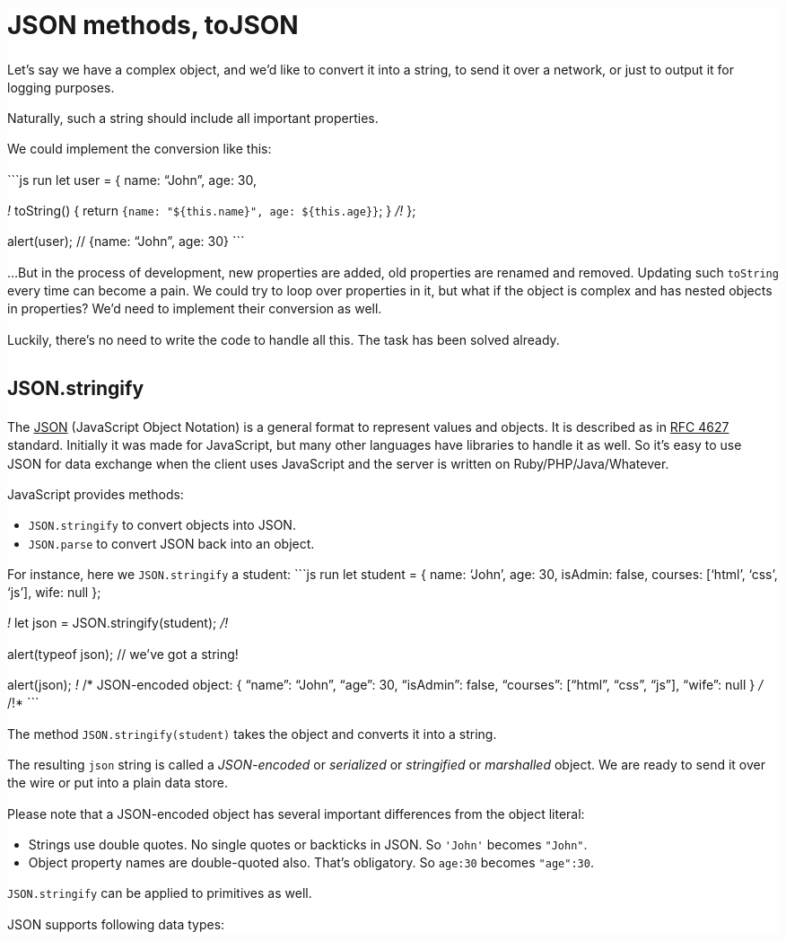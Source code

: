 JSON methods, toJSON
====================

Let’s say we have a complex object, and we’d like to convert it into a string, to send it over a network, or just to output it for logging purposes.

Naturally, such a string should include all important properties.

We could implement the conversion like this:

\`\`\`js run let user = { name: “John”, age: 30,

*!* toString() { return `{name: "${this.name}", age: ${this.age}}`; } */!* };

alert(user); // {name: “John”, age: 30} \`\`\`

…But in the process of development, new properties are added, old properties are renamed and removed. Updating such `toString` every time can become a pain. We could try to loop over properties in it, but what if the object is complex and has nested objects in properties? We’d need to implement their conversion as well.

Luckily, there’s no need to write the code to handle all this. The task has been solved already.

JSON.stringify
--------------

The [JSON](http://en.wikipedia.org/wiki/JSON) (JavaScript Object Notation) is a general format to represent values and objects. It is described as in [RFC 4627](http://tools.ietf.org/html/rfc4627) standard. Initially it was made for JavaScript, but many other languages have libraries to handle it as well. So it’s easy to use JSON for data exchange when the client uses JavaScript and the server is written on Ruby/PHP/Java/Whatever.

JavaScript provides methods:

-   `JSON.stringify` to convert objects into JSON.
-   `JSON.parse` to convert JSON back into an object.

For instance, here we `JSON.stringify` a student: \`\`\`js run let student = { name: ‘John’, age: 30, isAdmin: false, courses: \[‘html’, ‘css’, ‘js’\], wife: null };

*!* let json = JSON.stringify(student); */!*

alert(typeof json); // we’ve got a string!

alert(json); *!* /\* JSON-encoded object: { “name”: “John”, “age”: 30, “isAdmin”: false, “courses”: \[“html”, “css”, “js”\], “wife”: null } */* /!\* \`\`\`

The method `JSON.stringify(student)` takes the object and converts it into a string.

The resulting `json` string is called a *JSON-encoded* or *serialized* or *stringified* or *marshalled* object. We are ready to send it over the wire or put into a plain data store.

Please note that a JSON-encoded object has several important differences from the object literal:

-   Strings use double quotes. No single quotes or backticks in JSON. So `'John'` becomes `"John"`.
-   Object property names are double-quoted also. That’s obligatory. So `age:30` becomes `"age":30`.

`JSON.stringify` can be applied to primitives as well.

JSON supports following data types:
